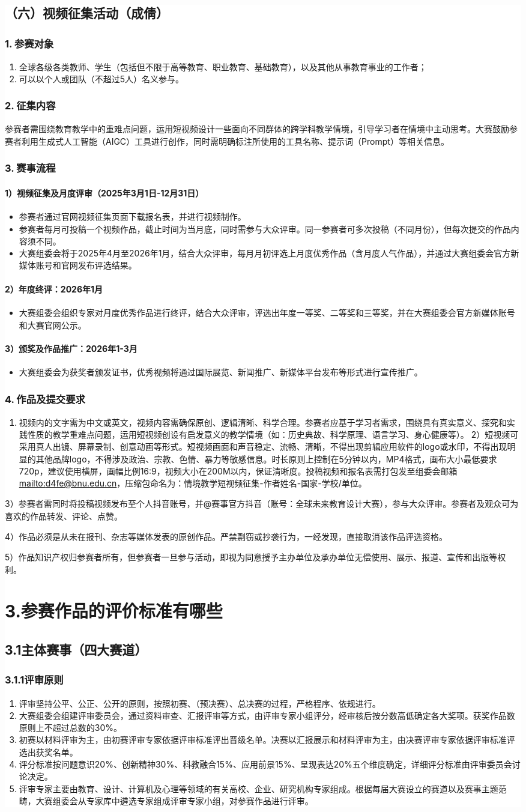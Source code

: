 ## （六）视频征集活动（成倩）

### 1. 参赛对象

1. 全球各级各类教师、学生（包括但不限于高等教育、职业教育、基础教育），以及其他从事教育事业的工作者；
2. 可以以个人或团队（不超过5人）名义参与。

### 2. 征集内容

参赛者需围绕教育教学中的重难点问题，运用短视频设计一些面向不同群体的跨学科教学情境，引导学习者在情境中主动思考。大赛鼓励参赛者利用生成式人工智能（AIGC）工具进行创作，同时需明确标注所使用的工具名称、提示词（Prompt）等相关信息。

### 3. 赛事流程

#### 1）视频征集及月度评审（2025年3月1日-12月31日）

- 参赛者通过官网视频征集页面下载报名表，并进行视频制作。
- 参赛者每月可投稿一个视频作品，截止时间为当月底，同时需参与大众评审。同一参赛者可多次投稿（不同月份），但每次提交的作品内容须不同。
- 大赛组委会将于2025年4月至2026年1月，结合大众评审，每月月初评选上月度优秀作品（含月度人气作品），并通过大赛组委会官方新媒体账号和官网发布评选结果。

#### 2）年度终评：2026年1月

- 大赛组委会组织专家对月度优秀作品进行终评，结合大众评审，评选出年度一等奖、二等奖和三等奖，并在大赛组委会官方新媒体账号和大赛官网公示。

#### 3）颁奖及作品推广：2026年1-3月

- 大赛组委会为获奖者颁发证书，优秀视频将通过国际展览、新闻推广、新媒体平台发布等形式进行宣传推广。

### 4. 作品及提交要求

1. 视频内的文字需为中文或英文，视频内容需确保原创、逻辑清晰、科学合理。参赛者应基于学习者需求，围绕具有真实意义、探究和实践性质的教学重难点问题，运用短视频创设有启发意义的教学情境（如：历史典故、科学原理、语言学习、身心健康等）。
2）短视频可采用真人出镜、屏幕录制、创意动画等形式。短视频画面和声音稳定、流畅、清晰，不得出现剪辑应用软件的logo或水印，不得出现明显的其他品牌logo，不得涉及政治、宗教、色情、暴力等敏感信息。时长原则上控制在5分钟以内，MP4格式，画布大小最低要求720p，建议使用横屏，画幅比例16:9，视频大小在200M以内，保证清晰度。投稿视频和报名表需打包发至组委会邮箱[mailto:d4fe@bnu.edu.cn](mailto:d4fe@bnu.edu.cn)，压缩包命名为：情境教学短视频征集-作者姓名-国家-学校/单位。

3）参赛者需同时将投稿视频发布至个人抖音账号，并@赛事官方抖音（账号：全球未来教育设计大赛），参与大众评审。参赛者及观众可为喜欢的作品转发、评论、点赞。

4）作品必须是从未在报刊、杂志等媒体发表的原创作品。严禁剽窃或抄袭行为，一经发现，直接取消该作品评选资格。

5）作品知识产权归参赛者所有，但参赛者一旦参与活动，即视为同意授予主办单位及承办单位无偿使用、展示、报道、宣传和出版等权利。



# 3.参赛作品的评价标准有哪些

## 3.1主体赛事（四大赛道）

### 3.1.1评审原则

1. 评审坚持公平、公正、公开的原则，按照初赛、（预决赛）、总决赛的过程，严格程序、依规进行。
2. 大赛组委会组建评审委员会，通过资料审查、汇报评审等方式，由评审专家小组评分，经审核后按分数高低确定各大奖项。获奖作品数原则上不超过总数的30%。
3. 初赛以材料评审为主，由初赛评审专家依据评审标准评出晋级名单。决赛以汇报展示和材料评审为主，由决赛评审专家依据评审标准评选出获奖名单。
4. 评分标准按问题意识20%、创新精神30%、科教融合15%、应用前景15%、呈现表达20%五个维度确定，详细评分标准由评审委员会讨论决定。
5. 评审专家主要由教育、设计、计算机及心理等领域的有关高校、企业、研究机构专家组成。根据每届大赛设立的赛道以及赛事主题范畴，大赛组委会从专家库中遴选专家组成评审专家小组，对参赛作品进行评审。
